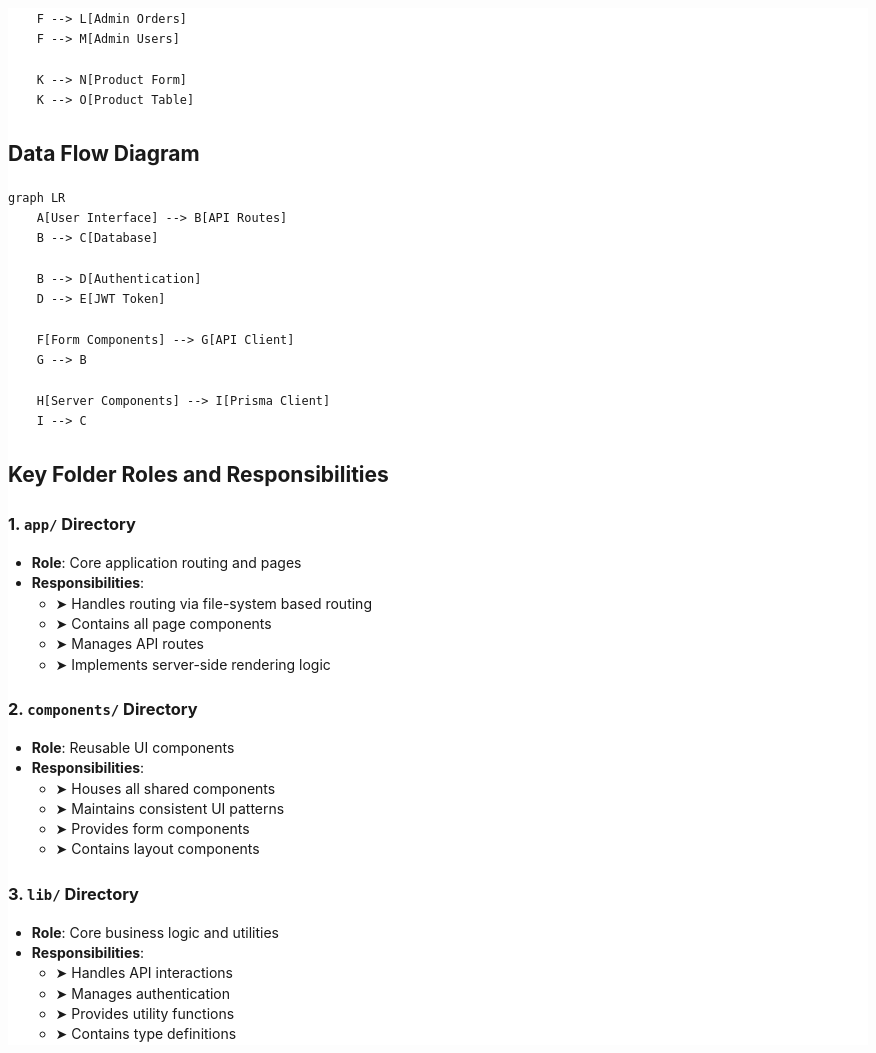 ```mermaid
    F --> L[Admin Orders]
    F --> M[Admin Users]
    
    K --> N[Product Form]
    K --> O[Product Table]
```

## Data Flow Diagram
```mermaid
graph LR
    A[User Interface] --> B[API Routes]
    B --> C[Database]
    
    B --> D[Authentication]
    D --> E[JWT Token]
    
    F[Form Components] --> G[API Client]
    G --> B
    
    H[Server Components] --> I[Prisma Client]
    I --> C
```

## Key Folder Roles and Responsibilities

### 1. `app/` Directory
- **Role**: Core application routing and pages
- **Responsibilities**:
  - ➤ Handles routing via file-system based routing
  - ➤ Contains all page components
  - ➤ Manages API routes
  - ➤ Implements server-side rendering logic

### 2. `components/` Directory
- **Role**: Reusable UI components
- **Responsibilities**:
  - ➤ Houses all shared components
  - ➤ Maintains consistent UI patterns
  - ➤ Provides form components
  - ➤ Contains layout components

### 3. `lib/` Directory
- **Role**: Core business logic and utilities
- **Responsibilities**:
  - ➤ Handles API interactions
  - ➤ Manages authentication
  - ➤ Provides utility functions
  - ➤ Contains type definitions
